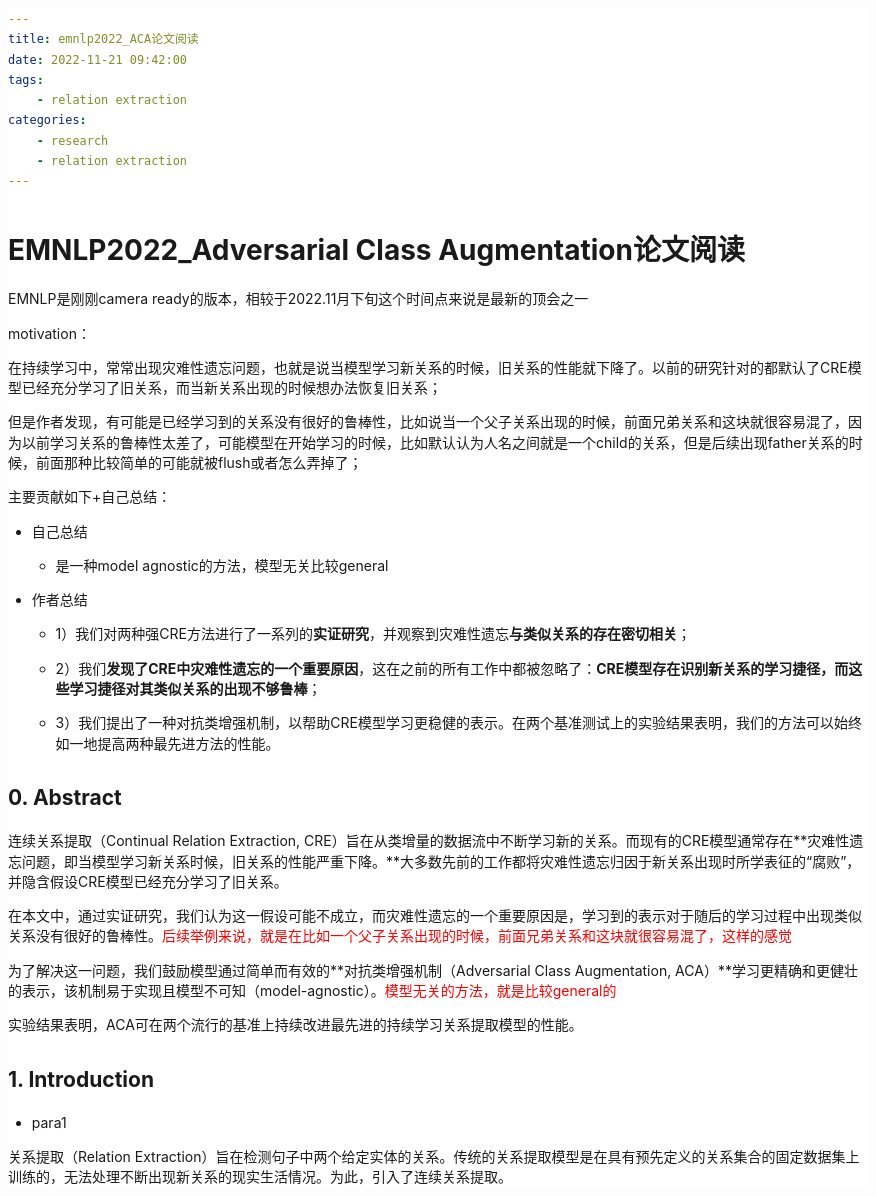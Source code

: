 ```yaml
---
title: emnlp2022_ACA论文阅读
date: 2022-11-21 09:42:00
tags:
    - relation extraction
categories:
	- research
	- relation extraction
---
```


# EMNLP2022_Adversarial Class Augmentation论文阅读

EMNLP是刚刚camera ready的版本，相较于2022.11月下旬这个时间点来说是最新的顶会之一

motivation：

在持续学习中，常常出现灾难性遗忘问题，也就是说当模型学习新关系的时候，旧关系的性能就下降了。以前的研究针对的都默认了CRE模型已经充分学习了旧关系，而当新关系出现的时候想办法恢复旧关系；

但是作者发现，有可能是已经学习到的关系没有很好的鲁棒性，比如说当一个父子关系出现的时候，前面兄弟关系和这块就很容易混了，因为以前学习关系的鲁棒性太差了，可能模型在开始学习的时候，比如默认认为人名之间就是一个child的关系，但是后续出现father关系的时候，前面那种比较简单的可能就被flush或者怎么弄掉了；

主要贡献如下+自己总结：

- 自己总结
  - 是一种model agnostic的方法，模型无关比较general

- 作者总结

  - 1）我们对两种强CRE方法进行了一系列的**实证研究**，并观察到灾难性遗忘**与类似关系的存在密切相关**；

  - 2）我们**发现了CRE中灾难性遗忘的一个重要原因**，这在之前的所有工作中都被忽略了：**CRE模型存在识别新关系的学习捷径，而这些学习捷径对其类似关系的出现不够鲁棒**；

  - 3）我们提出了一种对抗类增强机制，以帮助CRE模型学习更稳健的表示。在两个基准测试上的实验结果表明，我们的方法可以始终如一地提高两种最先进方法的性能。

## 0. Abstract

连续关系提取（Continual Relation Extraction, CRE）旨在从类增量的数据流中不断学习新的关系。而现有的CRE模型通常存在**灾难性遗忘问题，即当模型学习新关系时候，旧关系的性能严重下降。**大多数先前的工作都将灾难性遗忘归因于新关系出现时所学表征的“腐败”，并隐含假设CRE模型已经充分学习了旧关系。

在本文中，通过实证研究，我们认为这一假设可能不成立，而灾难性遗忘的一个重要原因是，学习到的表示对于随后的学习过程中出现类似关系没有很好的鲁棒性。<font color='red'>后续举例来说，就是在比如一个父子关系出现的时候，前面兄弟关系和这块就很容易混了，这样的感觉</font> 

为了解决这一问题，我们鼓励模型通过简单而有效的**对抗类增强机制（Adversarial Class Augmentation, ACA）**学习更精确和更健壮的表示，该机制易于实现且模型不可知（model-agnostic）。<font color='red'>模型无关的方法，就是比较general的</font> 

实验结果表明，ACA可在两个流行的基准上持续改进最先进的持续学习关系提取模型的性能。

## 1. Introduction

- para1

关系提取（Relation Extraction）旨在检测句子中两个给定实体的关系。传统的关系提取模型是在具有预先定义的关系集合的固定数据集上训练的，无法处理不断出现新关系的现实生活情况。为此，引入了连续关系提取。
